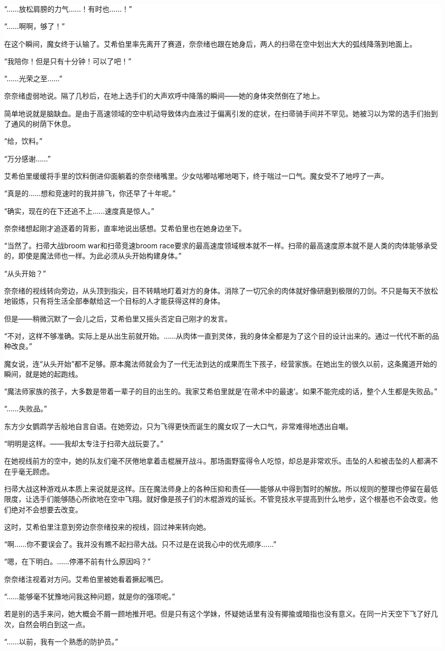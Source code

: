 “……放松肩膀的力气……！有时也……！”

“……啊啊，够了！”

在这个瞬间，魔女终于认输了。艾希伯里率先离开了赛道，奈奈绪也跟在她身后，两人的扫帚在空中划出大大的弧线降落到地面上。

“我陪你！但是只有十分钟！可以了吧！”

“……光荣之至……”

奈奈绪虚弱地说。隔了几秒后，在地上选手们的大声欢呼中降落的瞬间——她的身体突然倒在了地上。

简单地说就是脑缺血。是由于高速领域的空中机动导致体内血液过于偏离引发的症状，在扫帚骑手间并不罕见。她被习以为常的选手们抬到了通风的树荫下休息。

“给，饮料。”

“万分感谢……”

艾希伯里缓缓将手里的饮料倒进仰面躺着的奈奈绪嘴里。少女咕嘟咕嘟地喝下，终于喘过一口气。魔女受不了地哼了一声。

“真是的……想和竞速时的我并排飞，你还早了十年呢。”

“确实，现在的在下还追不上……速度真是惊人。”

奈奈绪想起刚才追逐着的背影，直率地说出感想。艾希伯里也在她身边坐下。

“当然了。扫帚大战broom war和扫帚竞速broom race要求的最高速度领域根本就不一样。扫帚的最高速度原本就不是人类的肉体能够承受的，即使是魔法师也一样。为此必须从头开始构建身体。”

“从头开始？”

奈奈绪的视线转向旁边，从头顶到指尖，目不转睛地盯着对方的身体。消除了一切冗余的肉体就好像研磨到极限的刀剑。不只是每天不放松地锻炼，只有将生活全部奉献给这一个目标的人才能获得这样的身体。

但是——稍微沉默了一会儿之后，艾希伯里又摇头否定自己刚才的发言。

“不对，这样不够准确。实际上是从出生前就开始。……从肉体一直到灵体，我的身体全都是为了这个目的设计出来的。通过一代代不断的品种改良。”

魔女说，连“从头开始”都不足够。原本魔法师就会为了一代无法到达的成果而生下孩子，经营家族。在她出生的很久以前，这条魔道开始的瞬间，就是她的起跑线。

“魔法师家族的孩子，大多数是带着一辈子的目的出生的。我家艾希伯里就是‘在帚术中的最速’。如果不能完成的话，整个人生都是失败品。”

“……失败品。”

东方少女鹦鹉学舌般地自言自语。在她旁边，只为飞得更快而诞生的魔女叹了一大口气，非常难得地透出自嘲。

“明明是这样。——我却太专注于扫帚大战玩耍了。”

在她视线前方的空中，她的队友们毫不厌倦地拿着击棍展开战斗。那场面野蛮得令人吃惊，却总是非常欢乐。击坠的人和被击坠的人都满不在乎毫无顾虑。

扫帚大战这种游戏从本质上来说就是这样。压在魔法师身上的各种压抑和责任——能够从中得到暂时的解放。所以规则的整理也停留在最低限度，让选手们能够随心所欲地在空中飞翔。就好像是孩子们的木棍游戏的延长。不管竞技水平提高到什么地步，这个根基也不会改变。他们绝对不会想要去改变。

这时，艾希伯里注意到旁边奈奈绪投来的视线，回过神来转向她。

“啊……你不要误会了。我并没有瞧不起扫帚大战。只不过是在说我心中的优先顺序……”

“嗯，在下明白。……停滞不前有什么原因吗？”

奈奈绪注视着对方问。艾希伯里被她看着撅起嘴巴。

“……能够毫不犹豫地问我这种问题，就是你的强项呢。”

若是别的选手来问，她大概会不屑一顾地推开吧。但是只有这个学妹，怀疑她话里有没有揶揄或暗指也没有意义。在同一片天空下飞了好几次，自然会明白到这一点。

“……以前，我有一个熟悉的防护员。”
